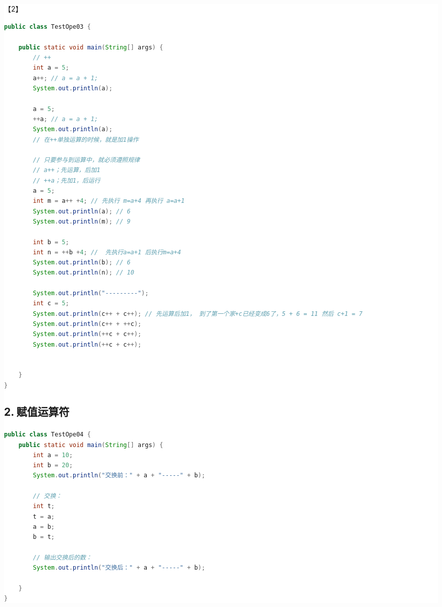 【2】

```java
public class TestOpe03 {

    public static void main(String[] args) {
        // ++
        int a = 5;
        a++; // a = a + 1;
        System.out.println(a);

        a = 5;
        ++a; // a = a + 1;
        System.out.println(a);
        // 在++单独运算的时候，就是加1操作

        // 只要参与到运算中，就必须遵照规律
        // a++；先运算，后加1
        // ++a；先加1，后运行
        a = 5;
        int m = a++ +4; // 先执行 m=a+4 再执行 a=a+1
        System.out.println(a); // 6
        System.out.println(m); // 9

        int b = 5;
        int n = ++b +4; //  先执行a=a+1 后执行m=a+4
        System.out.println(b); // 6
        System.out.println(n); // 10

        System.out.println("---------");
        int c = 5;
        System.out.println(c++ + c++); // 先运算后加1， 到了第一个家+c已经变成6了，5 + 6 = 11 然后 c+1 = 7
        System.out.println(c++ + ++c); 
        System.out.println(++c + c++);
        System.out.println(++c + c++);


    }
}
```



## 2. 赋值运算符

```java
public class TestOpe04 {
    public static void main(String[] args) {
        int a = 10;
        int b = 20;
        System.out.println("交换前：" + a + "-----" + b);

        // 交换：
        int t;
        t = a;
        a = b;
        b = t;

        // 输出交换后的数：
        System.out.println("交换后：" + a + "-----" + b);

    }
}
```

